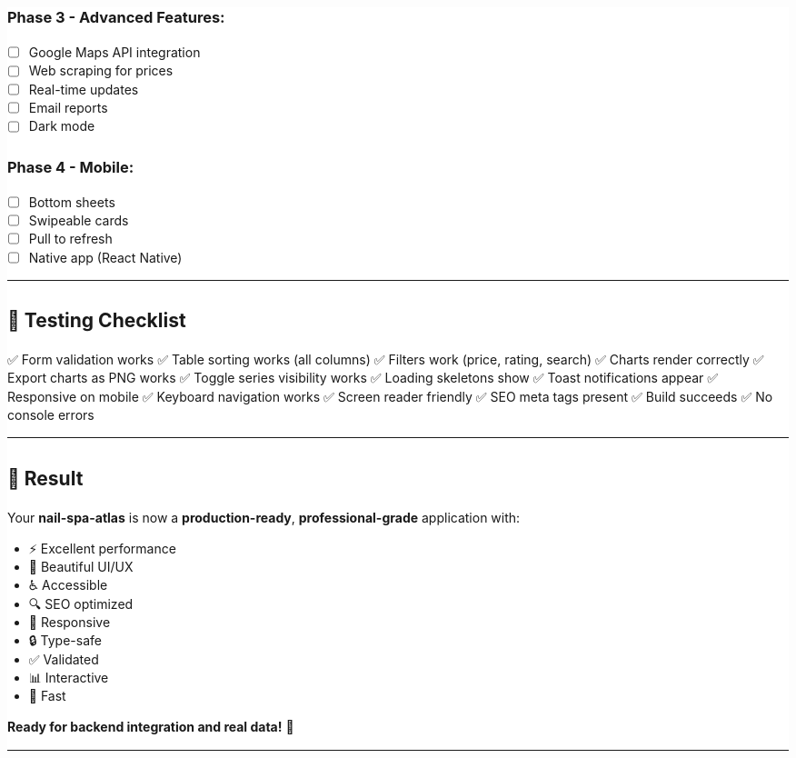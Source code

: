 ### Phase 3 - Advanced Features:
- [ ] Google Maps API integration
- [ ] Web scraping for prices
- [ ] Real-time updates
- [ ] Email reports
- [ ] Dark mode

### Phase 4 - Mobile:
- [ ] Bottom sheets
- [ ] Swipeable cards
- [ ] Pull to refresh
- [ ] Native app (React Native)

---

## 📝 Testing Checklist

✅ Form validation works
✅ Table sorting works (all columns)
✅ Filters work (price, rating, search)
✅ Charts render correctly
✅ Export charts as PNG works
✅ Toggle series visibility works
✅ Loading skeletons show
✅ Toast notifications appear
✅ Responsive on mobile
✅ Keyboard navigation works
✅ Screen reader friendly
✅ SEO meta tags present
✅ Build succeeds
✅ No console errors

---

## 🎉 Result

Your **nail-spa-atlas** is now a **production-ready**, **professional-grade** application with:

- ⚡ Excellent performance
- 🎨 Beautiful UI/UX
- ♿ Accessible
- 🔍 SEO optimized
- 📱 Responsive
- 🔒 Type-safe
- ✅ Validated
- 📊 Interactive
- 🚀 Fast

**Ready for backend integration and real data!** 🎊

---
